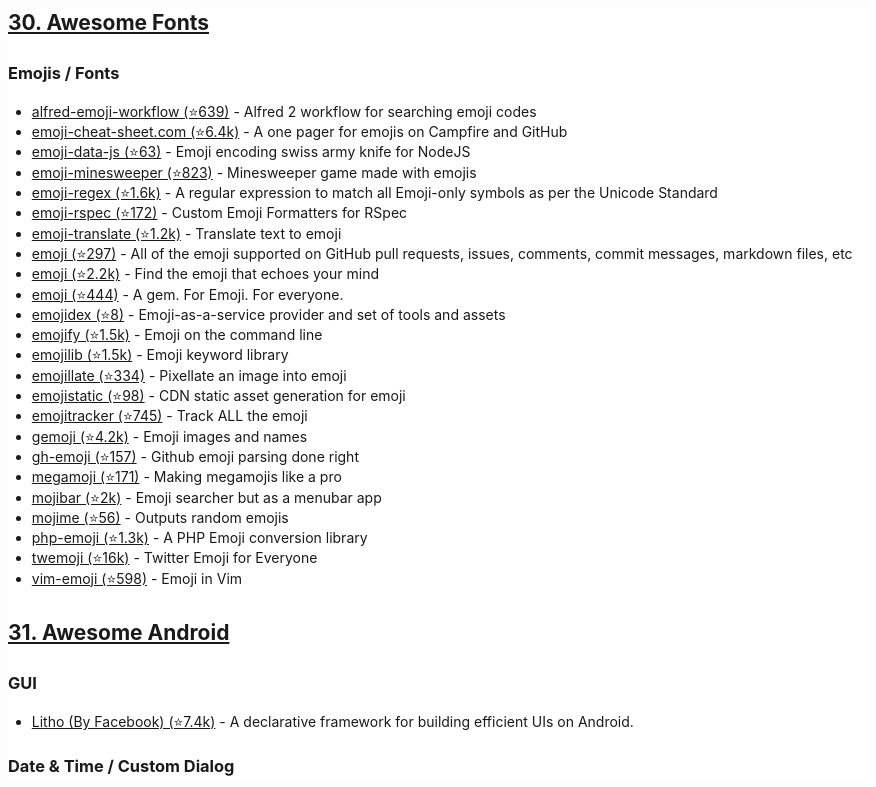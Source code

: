 ## [30. Awesome Fonts](/content/brabadu/awesome-fonts/week/README.md)

### Emojis / Fonts

*   [alfred-emoji-workflow (⭐639)](https://github.com/carlosgaldino/alfred-emoji-workflow) - Alfred 2 workflow for searching emoji codes
*   [emoji-cheat-sheet.com (⭐6.4k)](https://github.com/WebpageFX/emoji-cheat-sheet.com) - A one pager for emojis on Campfire and GitHub
*   [emoji-data-js (⭐63)](https://github.com/mroth/emoji-data-js) - Emoji encoding swiss army knife for NodeJS
*   [emoji-minesweeper (⭐823)](https://github.com/muan/emoji-minesweeper) - Minesweeper game made with emojis
*   [emoji-regex (⭐1.6k)](https://github.com/mathiasbynens/emoji-regex) - A regular expression to match all Emoji-only symbols as per the Unicode Standard
*   [emoji-rspec (⭐172)](https://github.com/cupakromer/emoji-rspec) - Custom Emoji Formatters for RSpec
*   [emoji-translate (⭐1.2k)](https://github.com/notwaldorf/emoji-translate) - Translate text to emoji
*   [emoji (⭐297)](https://github.com/leereilly/emoji) - All of the emoji supported on GitHub pull requests, issues, comments, commit messages, markdown files, etc
*   [emoji (⭐2.2k)](https://github.com/muan/emoji) - Find the emoji that echoes your mind
*   [emoji (⭐444)](https://github.com/wpeterson/emoji) - A gem. For Emoji. For everyone.
*   [emojidex (⭐8)](https://github.com/emojidex/emojidex) - Emoji-as-a-service provider and set of tools and assets
*   [emojify (⭐1.5k)](https://github.com/mrowa44/emojify) - Emoji on the command line
*   [emojilib (⭐1.5k)](https://github.com/muan/emojilib) - Emoji keyword library
*   [emojillate (⭐334)](https://github.com/notwaldorf/emojillate) - Pixellate an image into emoji
*   [emojistatic (⭐98)](https://github.com/mroth/emojistatic) - CDN static asset generation for emoji
*   [emojitracker (⭐745)](https://github.com/mroth/emojitracker) - Track ALL the emoji
*   [gemoji (⭐4.2k)](https://github.com/github/gemoji) - Emoji images and names
*   [gh-emoji (⭐157)](https://github.com/zzarcon/gh-emoji) - Github emoji parsing done right
*   [megamoji (⭐171)](https://github.com/muan/megamoji) - Making megamojis like a pro
*   [mojibar (⭐2k)](https://github.com/muan/mojibar) - Emoji searcher but as a menubar app
*   [mojime (⭐56)](https://github.com/JuanitoFatas/mojime) - Outputs random emojis
*   [php-emoji (⭐1.3k)](https://github.com/iamcal/php-emoji) - A PHP Emoji conversion library
*   [twemoji (⭐16k)](https://github.com/twitter/twemoji) - Twitter Emoji for Everyone
*   [vim-emoji (⭐598)](https://github.com/junegunn/vim-emoji) - Emoji in Vim

## [31. Awesome Android](/content/JStumpp/awesome-android/week/README.md)

### GUI

*   [Litho (By Facebook) (⭐7.4k)](https://github.com/facebook/litho) - A declarative framework for building efficient UIs on Android.

### Date & Time / Custom Dialog
